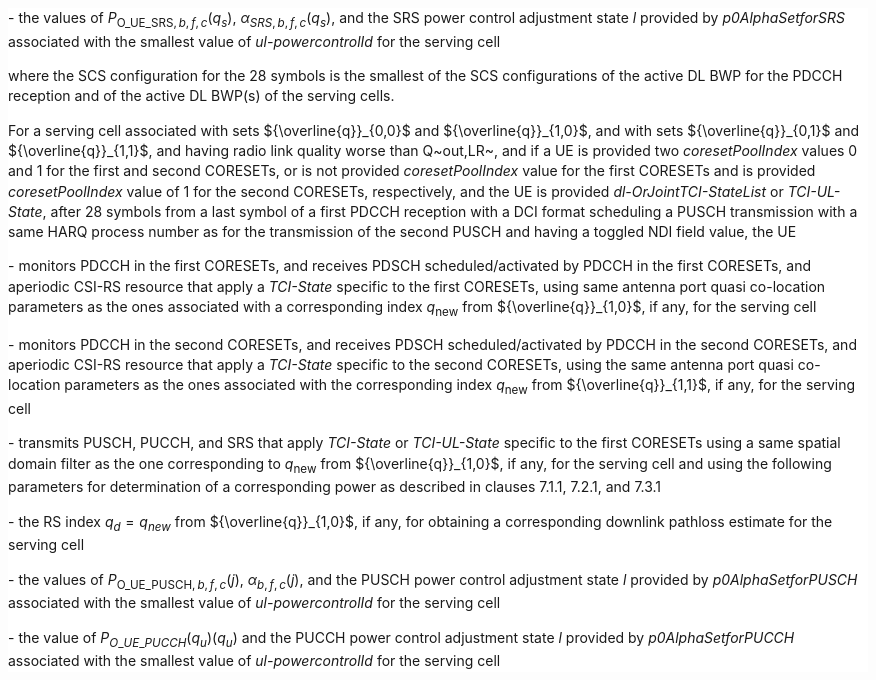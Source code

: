 \- the values of $P_{\text{O\_UE\_SRS},b,f,c}\left( q_{s} \right)$,
$\alpha_{SRS,b,f,c}\left( q_{s} \right)$, and the SRS power control
adjustment state $l$ provided by *p0AlphaSetforSRS* associated with the
smallest value of *ul-powercontrolId* for the serving cell

where the SCS configuration for the 28 symbols is the smallest of the
SCS configurations of the active DL BWP for the PDCCH reception and of
the active DL BWP(s) of the serving cells.

For a serving cell associated with sets ${\overline{q}}_{0,0}$ and
${\overline{q}}_{1,0}$, and with sets ${\overline{q}}_{0,1}$ and
${\overline{q}}_{1,1}$, and having radio link quality worse than
Q~out,LR~, and if a UE is provided two *coresetPoolIndex* values 0 and 1
for the first and second CORESETs, or is not provided *coresetPoolIndex*
value for the first CORESETs and is provided *coresetPoolIndex* value of
1 for the second CORESETs, respectively, and the UE is provided
*dl-OrJointTCI-StateList* or *TCI-UL-State*, after 28 symbols from a
last symbol of a first PDCCH reception with a DCI format scheduling a
PUSCH transmission with a same HARQ process number as for the
transmission of the second PUSCH and having a toggled NDI field value,
the UE

\- monitors PDCCH in the first CORESETs, and receives PDSCH
scheduled/activated by PDCCH in the first CORESETs, and aperiodic CSI-RS
resource that apply a *TCI-State* specific to the first CORESETs, using
same antenna port quasi co-location parameters as the ones associated
with a corresponding index $q_{\text{new}}$ from ${\overline{q}}_{1,0}$,
if any, for the serving cell

\- monitors PDCCH in the second CORESETs, and receives PDSCH
scheduled/activated by PDCCH in the second CORESETs, and aperiodic
CSI-RS resource that apply a *TCI-State* specific to the second
CORESETs, using the same antenna port quasi co-location parameters as
the ones associated with the corresponding index $q_{\text{new}}$ from
${\overline{q}}_{1,1}$, if any, for the serving cell

\- transmits PUSCH, PUCCH, and SRS that apply *TCI-State* or
*TCI-UL-State* specific to the first CORESETs using a same spatial
domain filter as the one corresponding to $q_{\text{new}}$ from
${\overline{q}}_{1,0}$, if any, for the serving cell and using the
following parameters for determination of a corresponding power as
described in clauses 7.1.1, 7.2.1, and 7.3.1

\- the RS index ${q_{d} = q}_{new}$ from ${\overline{q}}_{1,0}$, if any,
for obtaining a corresponding downlink pathloss estimate for the serving
cell

\- the values of $P_{\text{O\_UE\_PUSCH},b,f,c}(j)$,
$\alpha_{b,f,c}(j)$, and the PUSCH power control adjustment state $l$
provided by *p0AlphaSetforPUSCH* associated with the smallest value of
*ul-powercontrolId* for the serving cell

\- the value of
$P_{O\_ UE\_ PUCCH}\left( q_{u} \right)\left( q_{u} \right)$ and the
PUCCH power control adjustment state $l$ provided by
*p0AlphaSetforPUCCH* associated with the smallest value of
*ul-powercontrolId* for the serving cell
